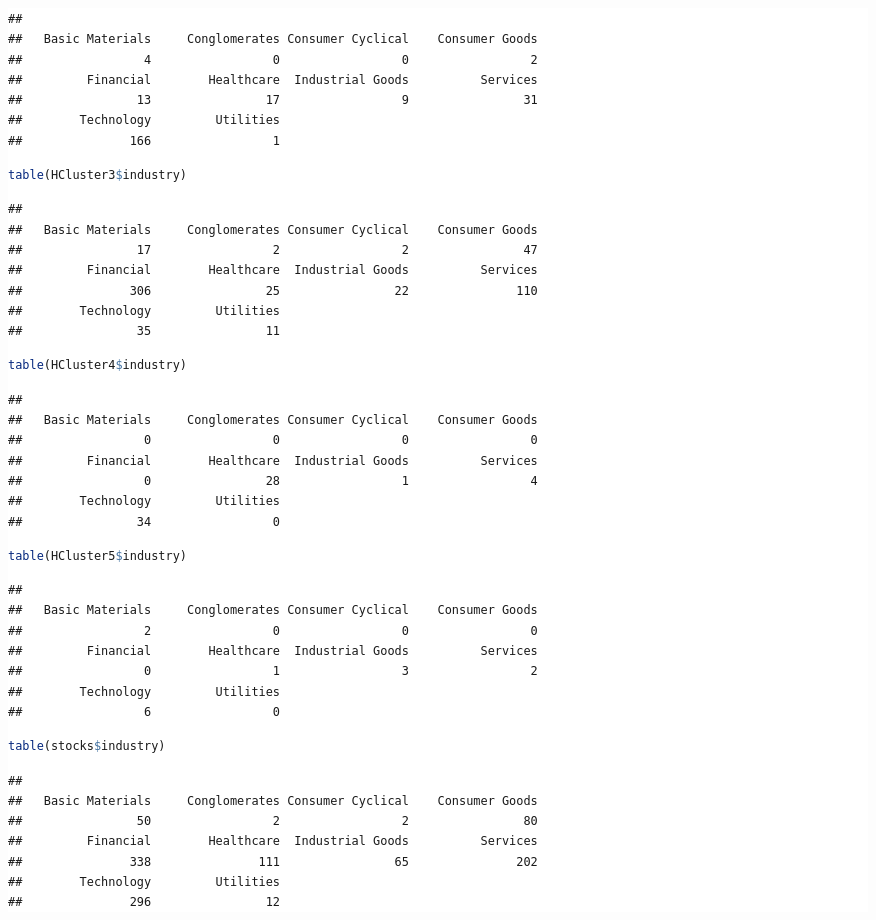 ```
## 
##   Basic Materials     Conglomerates Consumer Cyclical    Consumer Goods 
##                 4                 0                 0                 2 
##         Financial        Healthcare  Industrial Goods          Services 
##                13                17                 9                31 
##        Technology         Utilities 
##               166                 1
```

```r
table(HCluster3$industry)
```

```
## 
##   Basic Materials     Conglomerates Consumer Cyclical    Consumer Goods 
##                17                 2                 2                47 
##         Financial        Healthcare  Industrial Goods          Services 
##               306                25                22               110 
##        Technology         Utilities 
##                35                11
```

```r
table(HCluster4$industry)
```

```
## 
##   Basic Materials     Conglomerates Consumer Cyclical    Consumer Goods 
##                 0                 0                 0                 0 
##         Financial        Healthcare  Industrial Goods          Services 
##                 0                28                 1                 4 
##        Technology         Utilities 
##                34                 0
```

```r
table(HCluster5$industry)
```

```
## 
##   Basic Materials     Conglomerates Consumer Cyclical    Consumer Goods 
##                 2                 0                 0                 0 
##         Financial        Healthcare  Industrial Goods          Services 
##                 0                 1                 3                 2 
##        Technology         Utilities 
##                 6                 0
```

```r
table(stocks$industry)
```

```
## 
##   Basic Materials     Conglomerates Consumer Cyclical    Consumer Goods 
##                50                 2                 2                80 
##         Financial        Healthcare  Industrial Goods          Services 
##               338               111                65               202 
##        Technology         Utilities 
##               296                12
```
